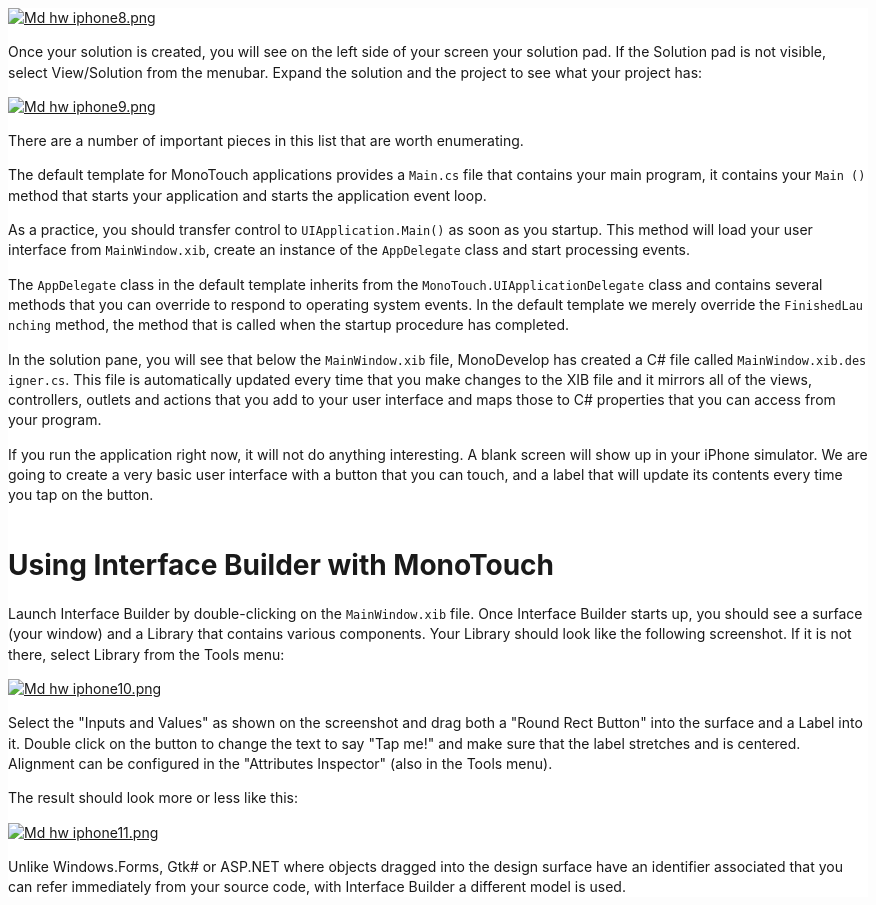 [![Md hw iphone8.png]({{site.github.url}}/old_site/images/1/18/Md_hw_iphone8.png)]({{site.github.url}}/old_site/images/1/18/Md_hw_iphone8.png)

Once your solution is created, you will see on the left side of your screen your solution pad. If the Solution pad is not visible, select View/Solution from the menubar. Expand the solution and the project to see what your project has:

[![Md hw iphone9.png]({{site.github.url}}/old_site/images/3/32/Md_hw_iphone9.png)]({{site.github.url}}/old_site/images/3/32/Md_hw_iphone9.png)

There are a number of important pieces in this list that are worth enumerating.

The default template for MonoTouch applications provides a `Main.cs` file that contains your main program, it contains your `Main ()` method that starts your application and starts the application event loop.

As a practice, you should transfer control to `UIApplication.Main()` as soon as you startup. This method will load your user interface from `MainWindow.xib`, create an instance of the `AppDelegate` class and start processing events.

The `AppDelegate` class in the default template inherits from the `MonoTouch.UIApplicationDelegate` class and contains several methods that you can override to respond to operating system events. In the default template we merely override the `FinishedLaunching` method, the method that is called when the startup procedure has completed.

In the solution pane, you will see that below the `MainWindow.xib` file, MonoDevelop has created a C\# file called `MainWindow.xib.designer.cs`. This file is automatically updated every time that you make changes to the XIB file and it mirrors all of the views, controllers, outlets and actions that you add to your user interface and maps those to C\# properties that you can access from your program.

If you run the application right now, it will not do anything interesting. A blank screen will show up in your iPhone simulator. We are going to create a very basic user interface with a button that you can touch, and a label that will update its contents every time you tap on the button.

Using Interface Builder with MonoTouch
======================================

Launch Interface Builder by double-clicking on the `MainWindow.xib` file. Once Interface Builder starts up, you should see a surface (your window) and a Library that contains various components. Your Library should look like the following screenshot. If it is not there, select Library from the Tools menu:

[![Md hw iphone10.png]({{site.github.url}}/old_site/images/d/d1/Md_hw_iphone10.png)]({{site.github.url}}/old_site/images/d/d1/Md_hw_iphone10.png)

Select the "Inputs and Values" as shown on the screenshot and drag both a "Round Rect Button" into the surface and a Label into it. Double click on the button to change the text to say "Tap me!" and make sure that the label stretches and is centered. Alignment can be configured in the "Attributes Inspector" (also in the Tools menu).

The result should look more or less like this:

[![Md hw iphone11.png]({{site.github.url}}/old_site/images/9/95/Md_hw_iphone11.png)]({{site.github.url}}/old_site/images/9/95/Md_hw_iphone11.png)

Unlike Windows.Forms, Gtk\# or ASP.NET where objects dragged into the design surface have an identifier associated that you can refer immediately from your source code, with Interface Builder a different model is used.
